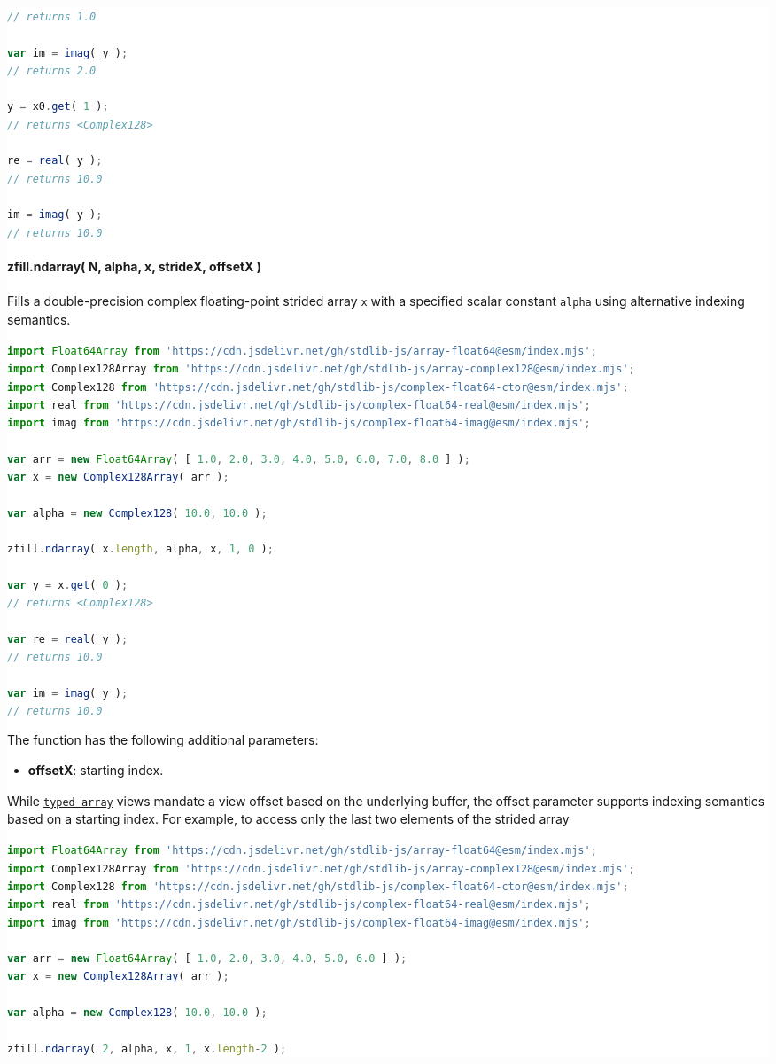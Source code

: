 ```javascript
// returns 1.0

var im = imag( y );
// returns 2.0

y = x0.get( 1 );
// returns <Complex128>

re = real( y );
// returns 10.0

im = imag( y );
// returns 10.0
```

#### zfill.ndarray( N, alpha, x, strideX, offsetX )

Fills a double-precision complex floating-point strided array `x` with a specified scalar constant `alpha` using alternative indexing semantics.

```javascript
import Float64Array from 'https://cdn.jsdelivr.net/gh/stdlib-js/array-float64@esm/index.mjs';
import Complex128Array from 'https://cdn.jsdelivr.net/gh/stdlib-js/array-complex128@esm/index.mjs';
import Complex128 from 'https://cdn.jsdelivr.net/gh/stdlib-js/complex-float64-ctor@esm/index.mjs';
import real from 'https://cdn.jsdelivr.net/gh/stdlib-js/complex-float64-real@esm/index.mjs';
import imag from 'https://cdn.jsdelivr.net/gh/stdlib-js/complex-float64-imag@esm/index.mjs';

var arr = new Float64Array( [ 1.0, 2.0, 3.0, 4.0, 5.0, 6.0, 7.0, 8.0 ] );
var x = new Complex128Array( arr );

var alpha = new Complex128( 10.0, 10.0 );

zfill.ndarray( x.length, alpha, x, 1, 0 );

var y = x.get( 0 );
// returns <Complex128>

var re = real( y );
// returns 10.0

var im = imag( y );
// returns 10.0
```

The function has the following additional parameters:

-   **offsetX**: starting index.

While [`typed array`][mdn-typed-array] views mandate a view offset based on the underlying buffer, the offset parameter supports indexing semantics based on a starting index. For example, to access only the last two elements of the strided array

```javascript
import Float64Array from 'https://cdn.jsdelivr.net/gh/stdlib-js/array-float64@esm/index.mjs';
import Complex128Array from 'https://cdn.jsdelivr.net/gh/stdlib-js/array-complex128@esm/index.mjs';
import Complex128 from 'https://cdn.jsdelivr.net/gh/stdlib-js/complex-float64-ctor@esm/index.mjs';
import real from 'https://cdn.jsdelivr.net/gh/stdlib-js/complex-float64-real@esm/index.mjs';
import imag from 'https://cdn.jsdelivr.net/gh/stdlib-js/complex-float64-imag@esm/index.mjs';

var arr = new Float64Array( [ 1.0, 2.0, 3.0, 4.0, 5.0, 6.0 ] );
var x = new Complex128Array( arr );

var alpha = new Complex128( 10.0, 10.0 );

zfill.ndarray( 2, alpha, x, 1, x.length-2 );

```

[npm-image]: http://img.shields.io/npm/v/@stdlib/blas-ext-base-zfill.svg
[npm-url]: https://npmjs.org/package/@stdlib/blas-ext-base-zfill
[test-image]: https://github.com/stdlib-js/blas-ext-base-zfill/actions/workflows/test.yml/badge.svg?branch=main
[test-url]: https://github.com/stdlib-js/blas-ext-base-zfill/actions/workflows/test.yml?query=branch:main
[coverage-image]: https://img.shields.io/codecov/c/github/stdlib-js/blas-ext-base-zfill/main.svg
[coverage-url]: https://codecov.io/github/stdlib-js/blas-ext-base-zfill?branch=main
[chat-image]: https://img.shields.io/gitter/room/stdlib-js/stdlib.svg
[chat-url]: https://app.gitter.im/#/room/#stdlib-js_stdlib:gitter.im
[stdlib]: https://github.com/stdlib-js/stdlib
[stdlib-authors]: https://github.com/stdlib-js/stdlib/graphs/contributors
[umd]: https://github.com/umdjs/umd
[es-module]: https://developer.mozilla.org/en-US/docs/Web/JavaScript/Guide/Modules
[deno-url]: https://github.com/stdlib-js/blas-ext-base-zfill/tree/deno
[deno-readme]: https://github.com/stdlib-js/blas-ext-base-zfill/blob/deno/README.md
[umd-url]: https://github.com/stdlib-js/blas-ext-base-zfill/tree/umd
[umd-readme]: https://github.com/stdlib-js/blas-ext-base-zfill/blob/umd/README.md
[esm-url]: https://github.com/stdlib-js/blas-ext-base-zfill/tree/esm
[esm-readme]: https://github.com/stdlib-js/blas-ext-base-zfill/blob/esm/README.md
[branches-url]: https://github.com/stdlib-js/blas-ext-base-zfill/blob/main/branches.md
[stdlib-license]: https://raw.githubusercontent.com/stdlib-js/blas-ext-base-zfill/main/LICENSE
[@stdlib/array/complex128]: https://github.com/stdlib-js/array-complex128/tree/esm
[mdn-typed-array]: https://developer.mozilla.org/en-US/docs/Web/JavaScript/Reference/Global_Objects/TypedArray